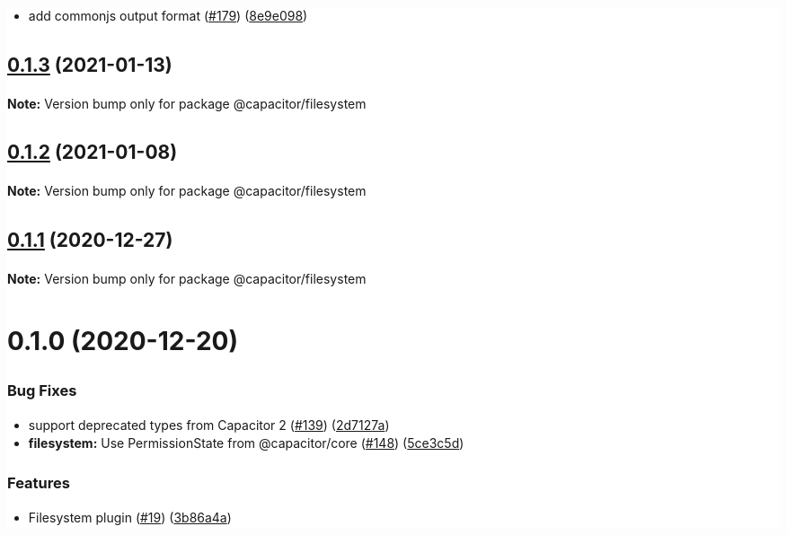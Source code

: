 - add commonjs output format ([#179](https://github.com/ionic-team/capacitor-plugins/issues/179)) ([8e9e098](https://github.com/ionic-team/capacitor-plugins/commit/8e9e09862064b3f6771d7facbc4008e995d9b463))

## [0.1.3](https://github.com/ionic-team/capacitor-plugins/compare/@capacitor/filesystem@0.1.2...@capacitor/filesystem@0.1.3) (2021-01-13)

**Note:** Version bump only for package @capacitor/filesystem

## [0.1.2](https://github.com/ionic-team/capacitor-plugins/compare/@capacitor/filesystem@0.1.1...@capacitor/filesystem@0.1.2) (2021-01-08)

**Note:** Version bump only for package @capacitor/filesystem

## [0.1.1](https://github.com/ionic-team/capacitor-plugins/compare/@capacitor/filesystem@0.1.0...@capacitor/filesystem@0.1.1) (2020-12-27)

**Note:** Version bump only for package @capacitor/filesystem

# 0.1.0 (2020-12-20)

### Bug Fixes

- support deprecated types from Capacitor 2 ([#139](https://github.com/ionic-team/capacitor-plugins/issues/139)) ([2d7127a](https://github.com/ionic-team/capacitor-plugins/commit/2d7127a488e26f0287951921a6db47c49d817336))
- **filesystem:** Use PermissionState from @capacitor/core ([#148](https://github.com/ionic-team/capacitor-plugins/issues/148)) ([5ce3c5d](https://github.com/ionic-team/capacitor-plugins/commit/5ce3c5d491a35b8771661f3e4eb98aac6df15911))

### Features

- Filesystem plugin ([#19](https://github.com/ionic-team/capacitor-plugins/issues/19)) ([3b86a4a](https://github.com/ionic-team/capacitor-plugins/commit/3b86a4a972e00eaed1d078bfcc69af6136222dc4))
